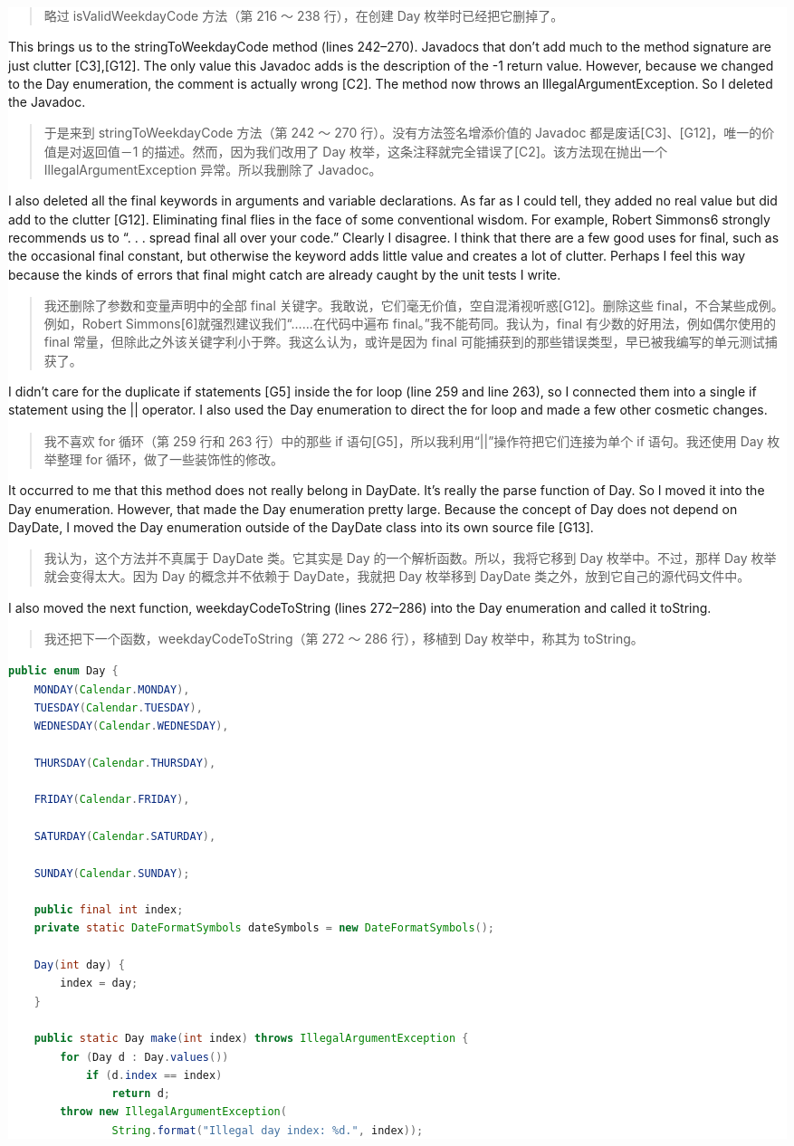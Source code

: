 > 略过 isValidWeekdayCode 方法（第 216 ～ 238 行），在创建 Day 枚举时已经把它删掉了。

This brings us to the stringToWeekdayCode method (lines 242–270). Javadocs that don’t add much to the method signature are just clutter [C3],[G12]. The only value this Javadoc adds is the description of the -1 return value. However, because we changed to the Day enumeration, the comment is actually wrong [C2]. The method now throws an IllegalArgumentException. So I deleted the Javadoc.

> 于是来到 stringToWeekdayCode 方法（第 242 ～ 270 行）。没有方法签名增添价值的 Javadoc 都是废话[C3]、[G12]，唯一的价值是对返回值－1 的描述。然而，因为我们改用了 Day 枚举，这条注释就完全错误了[C2]。该方法现在抛出一个 IllegalArgumentException 异常。所以我删除了 Javadoc。

I also deleted all the final keywords in arguments and variable declarations. As far as I could tell, they added no real value but did add to the clutter [G12]. Eliminating final flies in the face of some conventional wisdom. For example, Robert Simmons6 strongly recommends us to “. . . spread final all over your code.” Clearly I disagree. I think that there are a few good uses for final, such as the occasional final constant, but otherwise the keyword adds little value and creates a lot of clutter. Perhaps I feel this way because the kinds of errors that final might catch are already caught by the unit tests I write.

> 我还删除了参数和变量声明中的全部 final 关键字。我敢说，它们毫无价值，空自混淆视听惑[G12]。删除这些 final，不合某些成例。例如，Robert Simmons[6]就强烈建议我们“……在代码中遍布 final。”我不能苟同。我认为，final 有少数的好用法，例如偶尔使用的 final 常量，但除此之外该关键字利小于弊。我这么认为，或许是因为 final 可能捕获到的那些错误类型，早已被我编写的单元测试捕获了。

I didn’t care for the duplicate if statements [G5] inside the for loop (line 259 and line 263), so I connected them into a single if statement using the || operator. I also used the Day enumeration to direct the for loop and made a few other cosmetic changes.

> 我不喜欢 for 循环（第 259 行和 263 行）中的那些 if 语句[G5]，所以我利用“||”操作符把它们连接为单个 if 语句。我还使用 Day 枚举整理 for 循环，做了一些装饰性的修改。

It occurred to me that this method does not really belong in DayDate. It’s really the parse function of Day. So I moved it into the Day enumeration. However, that made the Day enumeration pretty large. Because the concept of Day does not depend on DayDate, I moved the Day enumeration outside of the DayDate class into its own source file [G13].

> 我认为，这个方法并不真属于 DayDate 类。它其实是 Day 的一个解析函数。所以，我将它移到 Day 枚举中。不过，那样 Day 枚举就会变得太大。因为 Day 的概念并不依赖于 DayDate，我就把 Day 枚举移到 DayDate 类之外，放到它自己的源代码文件中。

I also moved the next function, weekdayCodeToString (lines 272–286) into the Day enumeration and called it toString.

> 我还把下一个函数，weekdayCodeToString（第 272 ～ 286 行），移植到 Day 枚举中，称其为 toString。

```java
public enum Day {
    MONDAY(Calendar.MONDAY),
    TUESDAY(Calendar.TUESDAY),
    WEDNESDAY(Calendar.WEDNESDAY),

    THURSDAY(Calendar.THURSDAY),

    FRIDAY(Calendar.FRIDAY),

    SATURDAY(Calendar.SATURDAY),

    SUNDAY(Calendar.SUNDAY);

    public final int index;
    private static DateFormatSymbols dateSymbols = new DateFormatSymbols();

    Day(int day) {
        index = day;
    }

    public static Day make(int index) throws IllegalArgumentException {
        for (Day d : Day.values())
            if (d.index == index)
                return d;
        throw new IllegalArgumentException(
                String.format("Illegal day index: %d.", index));
```